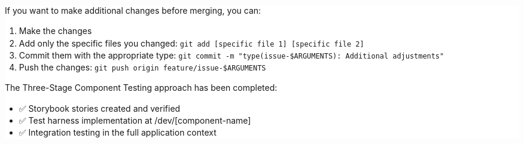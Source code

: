 If you want to make additional changes before merging, you can:
1. Make the changes
2. Add only the specific files you changed: `git add [specific file 1] [specific file 2]`
3. Commit them with the appropriate type: `git commit -m "type(issue-$ARGUMENTS): Additional adjustments"`
4. Push the changes: `git push origin feature/issue-$ARGUMENTS`

The Three-Stage Component Testing approach has been completed:
- ✅ Storybook stories created and verified
- ✅ Test harness implementation at /dev/[component-name]
- ✅ Integration testing in the full application context

